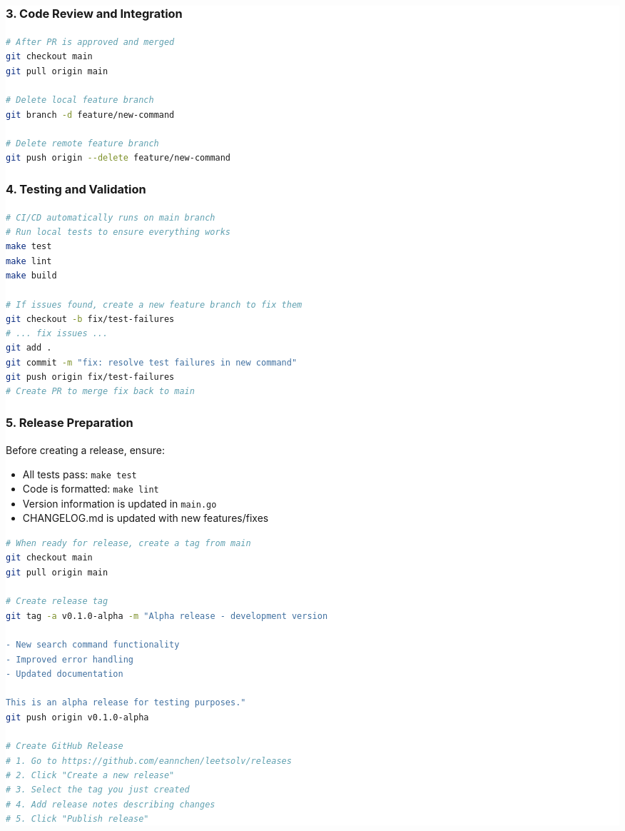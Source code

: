 ### 3. Code Review and Integration

```bash
# After PR is approved and merged
git checkout main
git pull origin main

# Delete local feature branch
git branch -d feature/new-command

# Delete remote feature branch
git push origin --delete feature/new-command
```

### 4. Testing and Validation

```bash
# CI/CD automatically runs on main branch
# Run local tests to ensure everything works
make test
make lint
make build

# If issues found, create a new feature branch to fix them
git checkout -b fix/test-failures
# ... fix issues ...
git add .
git commit -m "fix: resolve test failures in new command"
git push origin fix/test-failures
# Create PR to merge fix back to main
```

### 5. Release Preparation

Before creating a release, ensure:
- All tests pass: `make test`
- Code is formatted: `make lint`
- Version information is updated in `main.go`
- CHANGELOG.md is updated with new features/fixes

```bash
# When ready for release, create a tag from main
git checkout main
git pull origin main

# Create release tag
git tag -a v0.1.0-alpha -m "Alpha release - development version

- New search command functionality
- Improved error handling
- Updated documentation

This is an alpha release for testing purposes."
git push origin v0.1.0-alpha

# Create GitHub Release
# 1. Go to https://github.com/eannchen/leetsolv/releases
# 2. Click "Create a new release"
# 3. Select the tag you just created
# 4. Add release notes describing changes
# 5. Click "Publish release"
```
